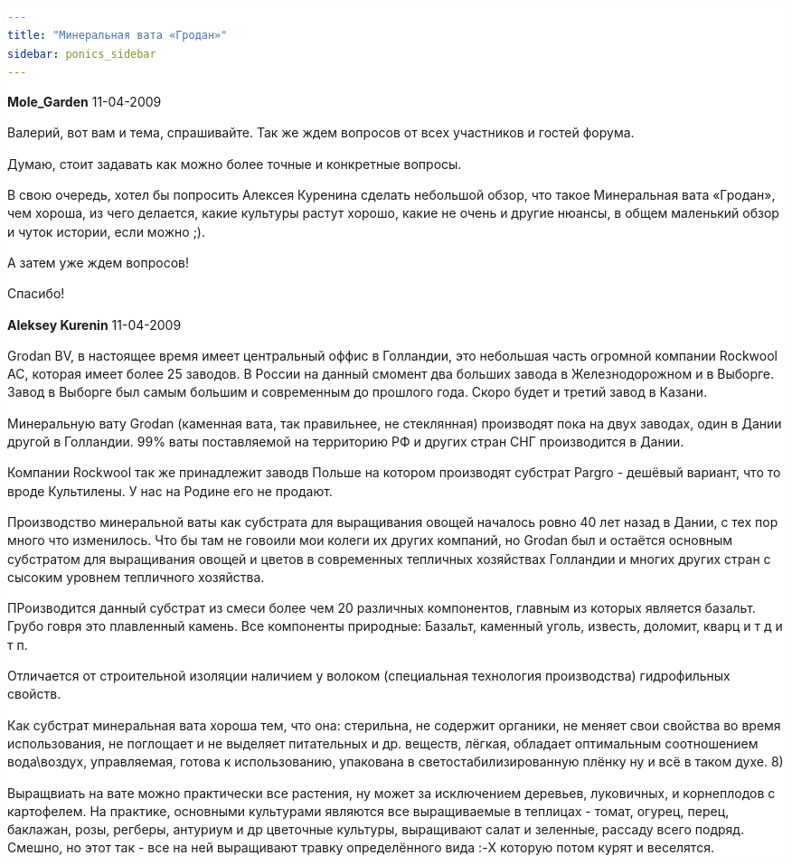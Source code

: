 ```yaml
---
title: "Минеральная вата «Гродан»"
sidebar: ponics_sidebar
---
```


**Mole_Garden** 11-04-2009

Валерий, вот вам и тема, спрашивайте. Так же ждем вопросов от всех участников и гостей форума. 

Думаю, стоит задавать как можно более точные и конкретные вопросы.

В свою очередь, хотел бы попросить Алексея Куренина сделать небольшой обзор, что такое Минеральная вата «Гродан», чем хороша, из чего делается, какие культуры растут хорошо, какие не очень и другие нюансы, в общем маленький обзор и чуток истории, если можно ;). 

А затем уже ждем вопросов!

Спасибо!


**Aleksey Kurenin** 11-04-2009

Grodan BV, в настоящее время имеет центральный оффис в Голландии, это небольшая часть огромной компании Rockwool AC, которая имеет более 25 заводов. В России на данный смомент два больших завода в Железнодорожном и в Выборге. Завод в Выборге был самым большим и современным до прошлого года. Скоро будет и третий завод в Казани.

Минеральную вату Grodan (каменная вата, так правильнее, не стеклянная) производят пока на двух заводах, один в Дании другой в Голландии. 99% ваты поставляемой на территорию РФ и других стран СНГ производится в Дании. 

Компании Rockwool так же принадлежит заводв Польше на котором производят субстрат Pargro - дешёвый вариант, что то вроде Культилены. У нас на Родине его не продают.

Производство минеральной ваты как субстрата для выращивания овощей началось ровно 40 лет назад в Дании, с тех пор много что изменилось. Что бы там не говоили мои колеги их других компаний, но Grodan был и остаётся основным субстратом для выращивания овощей и цветов в современных тепличных хозяйствах Голландии и многих других стран с сысоким уровнем тепличного хозяйства. 

ПРоизводится данный субстрат из смеси более чем 20 различных компонентов, главным из которых является базальт. Грубо говря это плавленный камень. Все компоненты природные: Базальт, каменный уголь, известь, доломит, кварц и т д и т п.

Отличается от строительной изоляции наличием у волоком (специальная технология производства) гидрофильных свойств. 

Как субстрат минеральная вата хороша тем, что она: стерильна, не содержит органики, не меняет свои свойства во время использования, не поглощает и не выделяет питательных и др. веществ, лёгкая, обладает оптимальным соотношением вода\воздух, управляемая, готова к использованию, упакована в светостабилизированную плёнку ну и всё в таком духе. 8) 

Выращвиать на вате можно практически все растения, ну может за исключением деревьев, луковичных, и корнеплодов с картофелем. На практике, основными культурами являются все выращиваемые в теплицах - томат, огурец, перец, баклажан, розы, регберы, антуриум и др цветочные культуры, выращивают салат и зеленные, рассаду всего подряд. Смешно, но этот так - все на ней выращивают травку определённого вида :-X которую потом курят и веселятся. 
